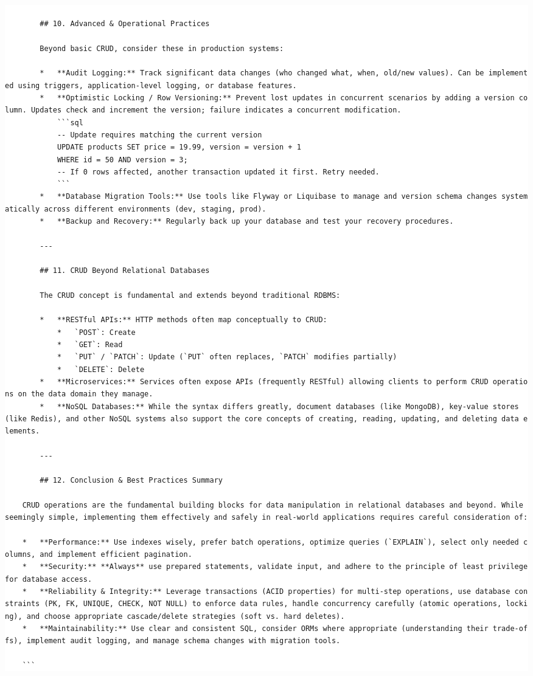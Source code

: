```

        ## 10. Advanced & Operational Practices

        Beyond basic CRUD, consider these in production systems:

        *   **Audit Logging:** Track significant data changes (who changed what, when, old/new values). Can be implemented using triggers, application-level logging, or database features.
        *   **Optimistic Locking / Row Versioning:** Prevent lost updates in concurrent scenarios by adding a version column. Updates check and increment the version; failure indicates a concurrent modification.
            ```sql
            -- Update requires matching the current version
            UPDATE products SET price = 19.99, version = version + 1
            WHERE id = 50 AND version = 3;
            -- If 0 rows affected, another transaction updated it first. Retry needed.
            ```
        *   **Database Migration Tools:** Use tools like Flyway or Liquibase to manage and version schema changes systematically across different environments (dev, staging, prod).
        *   **Backup and Recovery:** Regularly back up your database and test your recovery procedures.

        ---

        ## 11. CRUD Beyond Relational Databases

        The CRUD concept is fundamental and extends beyond traditional RDBMS:

        *   **RESTful APIs:** HTTP methods often map conceptually to CRUD:
            *   `POST`: Create
            *   `GET`: Read
            *   `PUT` / `PATCH`: Update (`PUT` often replaces, `PATCH` modifies partially)
            *   `DELETE`: Delete
        *   **Microservices:** Services often expose APIs (frequently RESTful) allowing clients to perform CRUD operations on the data domain they manage.
        *   **NoSQL Databases:** While the syntax differs greatly, document databases (like MongoDB), key-value stores (like Redis), and other NoSQL systems also support the core concepts of creating, reading, updating, and deleting data elements.

        ---

        ## 12. Conclusion & Best Practices Summary

    CRUD operations are the fundamental building blocks for data manipulation in relational databases and beyond. While seemingly simple, implementing them effectively and safely in real-world applications requires careful consideration of:

    *   **Performance:** Use indexes wisely, prefer batch operations, optimize queries (`EXPLAIN`), select only needed columns, and implement efficient pagination.
    *   **Security:** **Always** use prepared statements, validate input, and adhere to the principle of least privilege for database access.
    *   **Reliability & Integrity:** Leverage transactions (ACID properties) for multi-step operations, use database constraints (PK, FK, UNIQUE, CHECK, NOT NULL) to enforce data rules, handle concurrency carefully (atomic operations, locking), and choose appropriate cascade/delete strategies (soft vs. hard deletes).
    *   **Maintainability:** Use clear and consistent SQL, consider ORMs where appropriate (understanding their trade-offs), implement audit logging, and manage schema changes with migration tools.

    ```
```
